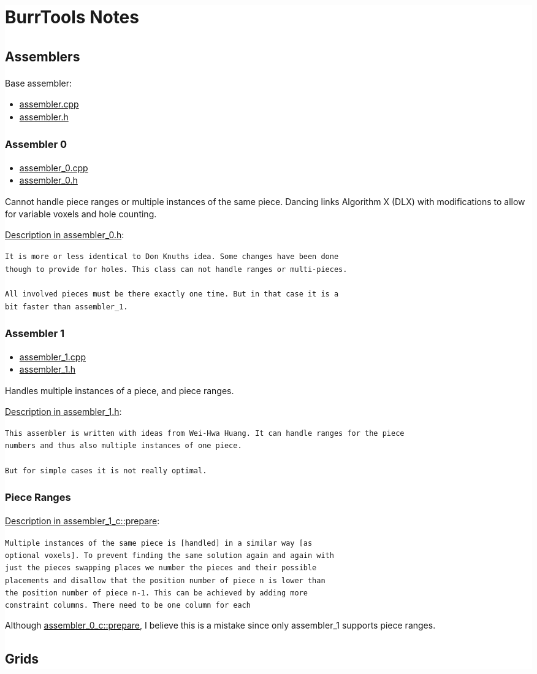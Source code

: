 # BurrTools Notes


## Assemblers

Base assembler:
  * [assembler.cpp](burr-tools/src/lib/assembler.cpp)
  * [assembler.h](burr-tools/src/lib/assembler.h)

### Assembler 0
  * [assembler_0.cpp](burr-tools/src/lib/assembler_0.cpp)
  * [assembler_0.h](burr-tools/src/lib/assembler_0.h)

Cannot handle piece ranges or multiple instances of the same piece. Dancing
links Algorithm X (DLX) with modifications to allow for variable voxels and
hole counting.

[Description in assembler_0.h](burr-tools/src/lib/assembler_0.h#L36):

    It is more or less identical to Don Knuths idea. Some changes have been done
    though to provide for holes. This class can not handle ranges or multi-pieces.

    All involved pieces must be there exactly one time. But in that case it is a
    bit faster than assembler_1.

### Assembler 1
  * [assembler_1.cpp](burr-tools/src/lib/assembler_1.cpp)
  * [assembler_1.h](burr-tools/src/lib/assembler_1.h)

Handles multiple instances of a piece, and piece ranges.

[Description in assembler_1.h](burr-tools/src/lib/assembler_1.h#L37):

    This assembler is written with ideas from Wei-Hwa Huang. It can handle ranges for the piece
    numbers and thus also multiple instances of one piece.

    But for simple cases it is not really optimal.

### Piece Ranges

[Description in assembler_1_c::prepare](burr-tools/src/lib/assembler_1.cpp#L331):

    Multiple instances of the same piece is [handled] in a similar way [as
    optional voxels]. To prevent finding the same solution again and again with
    just the pieces swapping places we number the pieces and their possible
    placements and disallow that the position number of piece n is lower than
    the position number of piece n-1. This can be achieved by adding more
    constraint columns. There need to be one column for each

Although [assembler_0_c::prepare](burr-tools/src/lib/assembler_0.cpp#L402), I believe this is a mistake since only assembler_1 supports piece ranges.


## Grids

